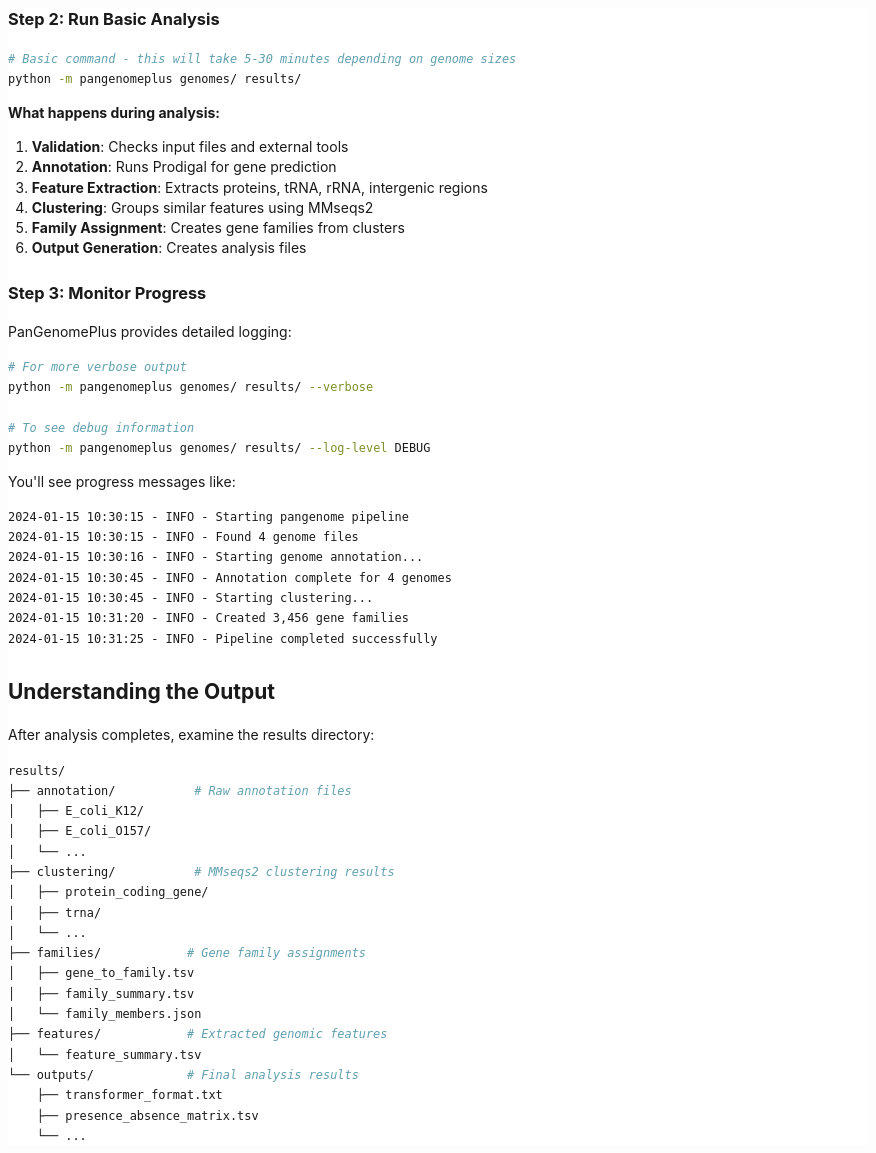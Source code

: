 ### Step 2: Run Basic Analysis

```bash
# Basic command - this will take 5-30 minutes depending on genome sizes
python -m pangenomeplus genomes/ results/
```

**What happens during analysis:**
1. **Validation**: Checks input files and external tools
2. **Annotation**: Runs Prodigal for gene prediction
3. **Feature Extraction**: Extracts proteins, tRNA, rRNA, intergenic regions
4. **Clustering**: Groups similar features using MMseqs2
5. **Family Assignment**: Creates gene families from clusters
6. **Output Generation**: Creates analysis files

### Step 3: Monitor Progress

PanGenomePlus provides detailed logging:
```bash
# For more verbose output
python -m pangenomeplus genomes/ results/ --verbose

# To see debug information
python -m pangenomeplus genomes/ results/ --log-level DEBUG
```

You'll see progress messages like:
```
2024-01-15 10:30:15 - INFO - Starting pangenome pipeline
2024-01-15 10:30:15 - INFO - Found 4 genome files
2024-01-15 10:30:16 - INFO - Starting genome annotation...
2024-01-15 10:30:45 - INFO - Annotation complete for 4 genomes
2024-01-15 10:30:45 - INFO - Starting clustering...
2024-01-15 10:31:20 - INFO - Created 3,456 gene families
2024-01-15 10:31:25 - INFO - Pipeline completed successfully
```

## Understanding the Output

After analysis completes, examine the results directory:

```bash
results/
├── annotation/           # Raw annotation files
│   ├── E_coli_K12/
│   ├── E_coli_O157/
│   └── ...
├── clustering/           # MMseqs2 clustering results
│   ├── protein_coding_gene/
│   ├── trna/
│   └── ...
├── families/            # Gene family assignments
│   ├── gene_to_family.tsv
│   ├── family_summary.tsv
│   └── family_members.json
├── features/            # Extracted genomic features
│   └── feature_summary.tsv
└── outputs/             # Final analysis results
    ├── transformer_format.txt
    ├── presence_absence_matrix.tsv
    └── ...
```
